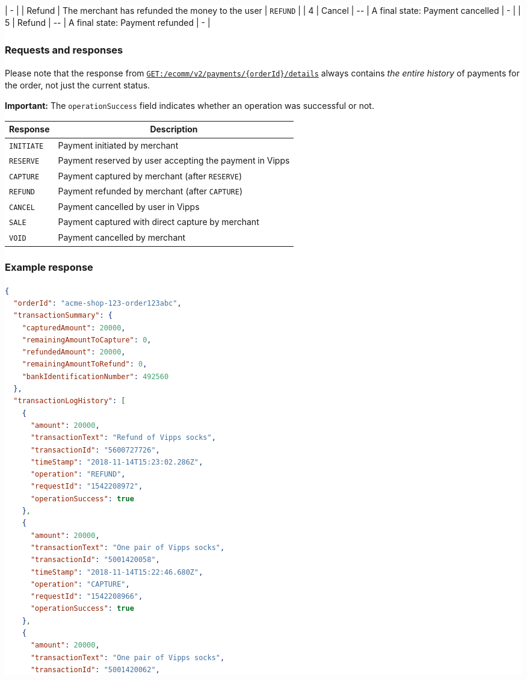 | -   | | Refund | The merchant has refunded the money to the user | `REFUND` |
| 4   | Cancel  | -- | A final state: Payment cancelled | - |
| 5   | Refund  | -- | A final state: Payment refunded | - |

### Requests and responses

Please note that the response from
[`GET:/ecomm/v2/payments/{orderId}/details`](https://vippsas.github.io/vipps-developer-docs/api/ecom#tag/Vipps-eCom-API/operation/getPaymentDetailsUsingGET)
always contains *the entire history* of payments for the order, not just the current status.

**Important:** The `operationSuccess` field indicates whether an operation was successful or not.

| Response   | Description                                             |
| ---------- | ------------------------------------------------------- |
| `INITIATE` | Payment initiated by merchant                           |
| `RESERVE`  | Payment reserved by user accepting the payment in Vipps |
| `CAPTURE`  | Payment captured by merchant (after `RESERVE`)          |
| `REFUND`   | Payment refunded by merchant (after `CAPTURE`)          |
| `CANCEL`   | Payment cancelled by user in Vipps                      |
| `SALE`     | Payment captured with direct capture by merchant        |
| `VOID`     | Payment cancelled by merchant                           |

### Example response

```json
{
  "orderId": "acme-shop-123-order123abc",
  "transactionSummary": {
    "capturedAmount": 20000,
    "remainingAmountToCapture": 0,
    "refundedAmount": 20000,
    "remainingAmountToRefund": 0,
    "bankIdentificationNumber": 492560
  },
  "transactionLogHistory": [
    {
      "amount": 20000,
      "transactionText": "Refund of Vipps socks",
      "transactionId": "5600727726",
      "timeStamp": "2018-11-14T15:23:02.286Z",
      "operation": "REFUND",
      "requestId": "1542208972",
      "operationSuccess": true
    },
    {
      "amount": 20000,
      "transactionText": "One pair of Vipps socks",
      "transactionId": "5001420058",
      "timeStamp": "2018-11-14T15:22:46.680Z",
      "operation": "CAPTURE",
      "requestId": "1542208966",
      "operationSuccess": true
    },
    {
      "amount": 20000,
      "transactionText": "One pair of Vipps socks",
      "transactionId": "5001420062",
```